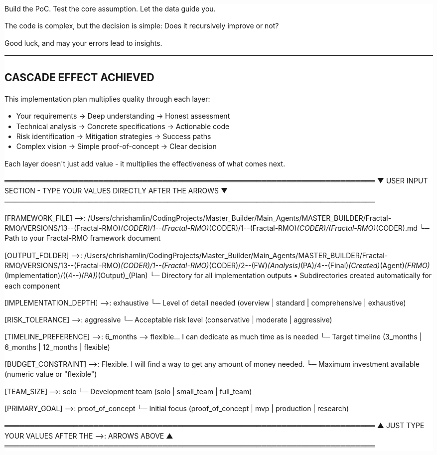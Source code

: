Build the PoC. Test the core assumption. Let the data guide you.

The code is complex, but the decision is simple: Does it recursively improve or not?

Good luck, and may your errors lead to insights.

---

## CASCADE EFFECT ACHIEVED

This implementation plan multiplies quality through each layer:
- Your requirements → Deep understanding → Honest assessment
- Technical analysis → Concrete specifications → Actionable code
- Risk identification → Mitigation strategies → Success paths
- Complex vision → Simple proof-of-concept → Clear decision

Each layer doesn't just add value - it multiplies the effectiveness of what comes next.

═══════════════════════════════════════════════════════════════════════════
▼ USER INPUT SECTION - TYPE YOUR VALUES DIRECTLY AFTER THE ARROWS ▼
═══════════════════════════════════════════════════════════════════════════

[FRAMEWORK_FILE] -->: /Users/chrishamlin/CodingProjects/Master_Builder/Main_Agents/MASTER_BUILDER/Fractal-RMO/VERSIONS/13--(Fractal-RMO)_(CODER)/1--(Fractal-RMO)_(CODER)/1--(Fractal-RMO)_(CODER)/(Fractal-RMO)_(CODER).md
└─ Path to your Fractal-RMO framework document

[OUTPUT_FOLDER] -->: /Users/chrishamlin/CodingProjects/Master_Builder/Main_Agents/MASTER_BUILDER/Fractal-RMO/VERSIONS/13--(Fractal-RMO)_(CODER)/1--(Fractal-RMO)_(CODER)/2--(FW)_(Analysis)_(PA)/4--(Final)_(Created)_(Agent)_(FRMO)_(Implementation)/((4--)_(PA))_(Output)_(Plan)
└─ Directory for all implementation outputs
   • Subdirectories created automatically for each component

[IMPLEMENTATION_DEPTH] -->: exhaustive
└─ Level of detail needed (overview | standard | comprehensive | exhaustive)

[RISK_TOLERANCE] -->: aggressive
└─ Acceptable risk level (conservative | moderate | aggressive)

[TIMELINE_PREFERENCE] -->: 6_months --> flexible... I can dedicate as much time as is needed
└─ Target timeline (3_months | 6_months | 12_months | flexible)

[BUDGET_CONSTRAINT] -->: Flexible. I will find a way to get any amount of money needed. 
└─ Maximum investment available (numeric value or "flexible")

[TEAM_SIZE] -->: solo
└─ Development team (solo | small_team | full_team)

[PRIMARY_GOAL] -->: proof_of_concept
└─ Initial focus (proof_of_concept | mvp | production | research)

═══════════════════════════════════════════════════════════════════════════
▲ JUST TYPE YOUR VALUES AFTER THE -->: ARROWS ABOVE ▲
═══════════════════════════════════════════════════════════════════════════

